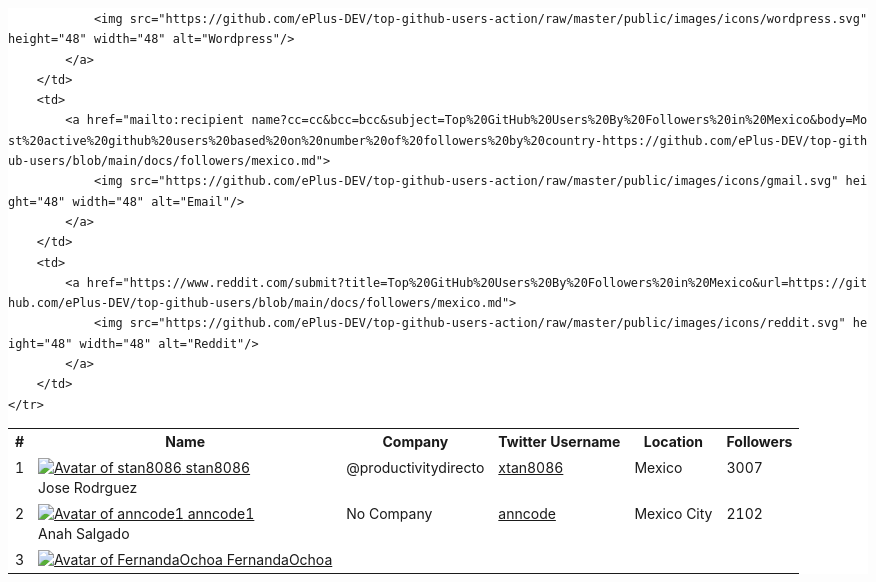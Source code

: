 				<img src="https://github.com/ePlus-DEV/top-github-users-action/raw/master/public/images/icons/wordpress.svg" height="48" width="48" alt="Wordpress"/>
			</a>
		</td>
		<td>
			<a href="mailto:recipient name?cc=cc&bcc=bcc&subject=Top%20GitHub%20Users%20By%20Followers%20in%20Mexico&body=Most%20active%20github%20users%20based%20on%20number%20of%20followers%20by%20country-https://github.com/ePlus-DEV/top-github-users/blob/main/docs/followers/mexico.md">
				<img src="https://github.com/ePlus-DEV/top-github-users-action/raw/master/public/images/icons/gmail.svg" height="48" width="48" alt="Email"/>
			</a>
		</td>
		<td>
			<a href="https://www.reddit.com/submit?title=Top%20GitHub%20Users%20By%20Followers%20in%20Mexico&url=https://github.com/ePlus-DEV/top-github-users/blob/main/docs/followers/mexico.md">
				<img src="https://github.com/ePlus-DEV/top-github-users-action/raw/master/public/images/icons/reddit.svg" height="48" width="48" alt="Reddit"/>
			</a>
		</td>
	</tr>
</table>

<table>
	<tr>
		<th>#</th>
		<th>Name</th>
		<th>Company</th>
		<th>Twitter Username</th>
		<th>Location</th>
		<th>Followers</th>
	</tr>
	<tr>
		<td>1</td>
		<td>
			<a target="_blank" href="https://github.com/stan8086">
				<img src="https://avatars.githubusercontent.com/u/154884797?s=72&u=d24a512495508cd7605eb55c8148d174cd8fe06d&v=4" width="24" alt="Avatar of stan8086"/> stan8086
			</a><br/>
			Jose Rodrguez
		</td>
		<td>@productivitydirecto </td>
		<td><a target="_blank" href="https://twitter.com/xtan8086">xtan8086</a></td>
		<td>Mexico</td>
		<td>3007</td>
	</tr>
	<tr>
		<td>2</td>
		<td>
			<a target="_blank" href="https://github.com/anncode1">
				<img src="https://avatars.githubusercontent.com/u/11036504?s=72&u=aa616058e74114d02e534a0212b1c44d81459cf9&v=4" width="24" alt="Avatar of anncode1"/> anncode1
			</a><br/>
			Anah Salgado
		</td>
		<td>No Company</td>
		<td><a target="_blank" href="https://twitter.com/anncode">anncode</a></td>
		<td>Mexico City</td>
		<td>2102</td>
	</tr>
	<tr>
		<td>3</td>
		<td>
			<a target="_blank" href="https://github.com/FernandaOchoa">
				<img src="https://avatars.githubusercontent.com/u/9124597?s=72&u=5a44dcce5dab0cd1c66b0e9a690c59fbe5b38e2f&v=4" width="24" alt="Avatar of FernandaOchoa"/> FernandaOchoa
			</a><br/>